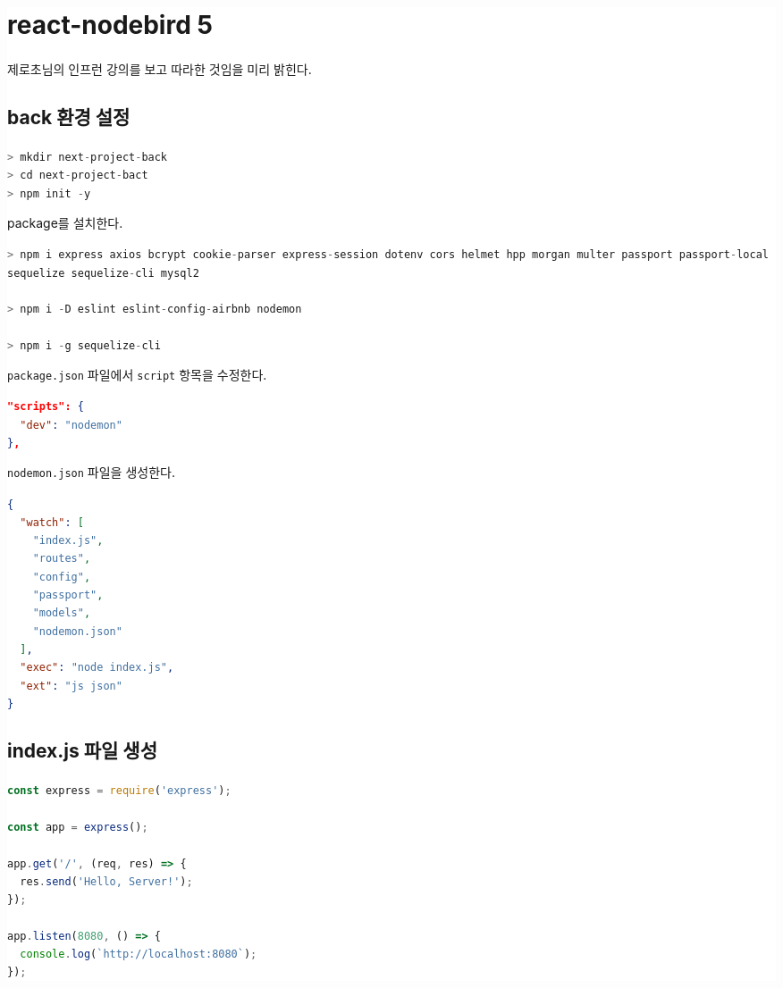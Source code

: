 # react-nodebird 5

제로초님의 인프런 강의를 보고 따라한 것임을 미리 밝힌다.

## back 환경 설정

```js
> mkdir next-project-back
> cd next-project-bact
> npm init -y
```

package를 설치한다.

```js
> npm i express axios bcrypt cookie-parser express-session dotenv cors helmet hpp morgan multer passport passport-local sequelize sequelize-cli mysql2

> npm i -D eslint eslint-config-airbnb nodemon

> npm i -g sequelize-cli
```

`package.json` 파일에서 `script` 항목을 수정한다.

```json
"scripts": {
  "dev": "nodemon"
},
```

`nodemon.json` 파일을 생성한다.

```json
{
  "watch": [
    "index.js",
    "routes",
    "config",
    "passport",
    "models",
    "nodemon.json"
  ],
  "exec": "node index.js",
  "ext": "js json"
}

```

## index.js 파일 생성

```js
const express = require('express');

const app = express();

app.get('/', (req, res) => {
  res.send('Hello, Server!');
});

app.listen(8080, () => {
  console.log(`http://localhost:8080`);
});

```
